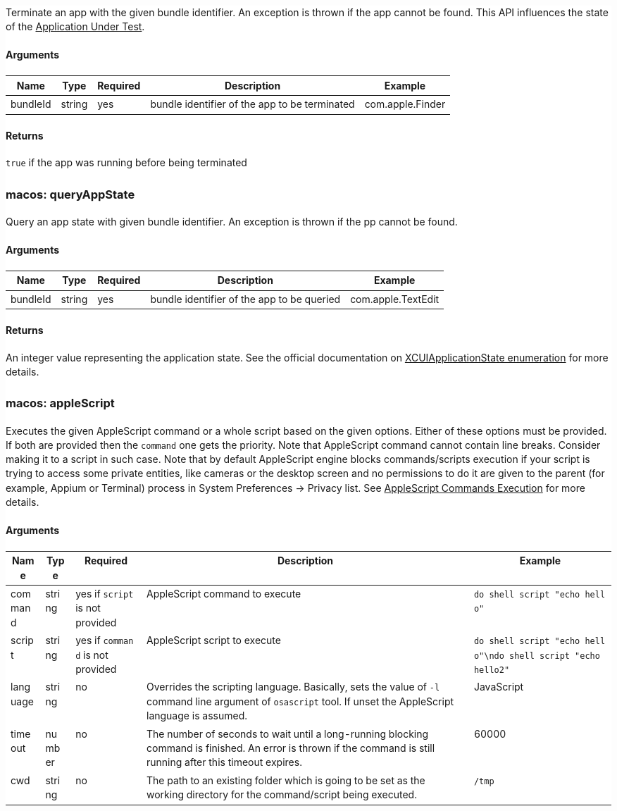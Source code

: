 Terminate an app with the given bundle identifier. An exception is thrown if the app cannot be found.
This API influences the state of the [Application Under Test](#application-under-test-concept).

#### Arguments

Name | Type | Required | Description | Example
--- | --- | --- | --- | ---
bundleId | string | yes | bundle identifier of the app to be terminated | com.apple.Finder

#### Returns

`true` if the app was running before being terminated

### macos: queryAppState

Query an app state with given bundle identifier. An exception is thrown if the pp cannot be found.

#### Arguments

Name | Type | Required | Description | Example
--- | --- | --- | --- | ---
bundleId | string | yes | bundle identifier of the app to be queried | com.apple.TextEdit

#### Returns

An integer value representing the application state. See the official documentation on [XCUIApplicationState enumeration](https://developer.apple.com/documentation/xctest/xcuiapplicationstate?language=objc) for more details.

### macos: appleScript

Executes the given AppleScript command or a whole script based on the
given options. Either of these options must be provided. If both are provided
then the `command` one gets the priority.
Note that AppleScript command cannot contain line breaks. Consider making it
to a script in such case.
Note that by default AppleScript engine blocks commands/scripts execution if your script
is trying to access some private entities, like cameras or the desktop screen
and no permissions to do it are given to the parent (for example, Appium or Terminal)
process in System Preferences -> Privacy list.
See [AppleScript Commands Execution](#applescript-commands-execution) for more details.

#### Arguments

Name | Type | Required | Description | Example
--- | --- | --- | --- | ---
command | string | yes if `script` is not provided | AppleScript command to execute | `do shell script "echo hello"`
script | string | yes if `command` is not provided | AppleScript script to execute | `do shell script "echo hello"\ndo shell script "echo hello2"`
language | string | no | Overrides the scripting language. Basically, sets the value of `-l` command line argument of `osascript` tool. If unset the AppleScript language is assumed. | JavaScript
timeout | number | no | The number of seconds to wait until a long-running blocking command is finished. An error is thrown if the command is still running after this timeout expires. | 60000
cwd | string | no | The path to an existing folder which is going to be set as the working directory for the command/script being executed. | `/tmp`

